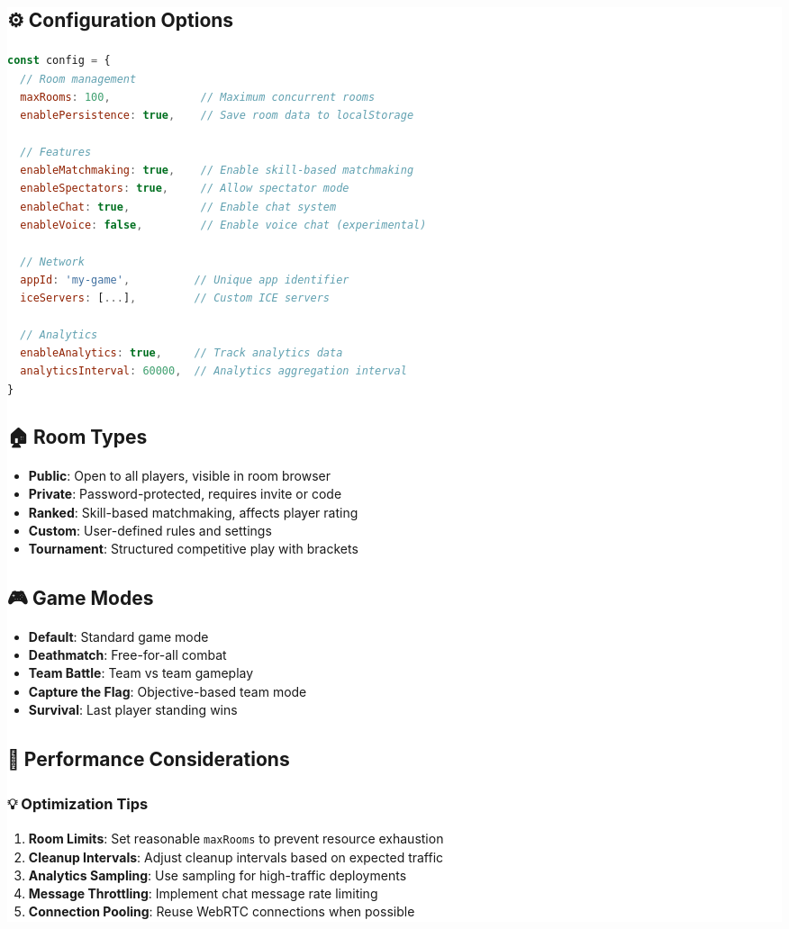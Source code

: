 ## ⚙️ Configuration Options

```javascript
const config = {
  // Room management
  maxRooms: 100,              // Maximum concurrent rooms
  enablePersistence: true,    // Save room data to localStorage
  
  // Features
  enableMatchmaking: true,    // Enable skill-based matchmaking
  enableSpectators: true,     // Allow spectator mode
  enableChat: true,           // Enable chat system
  enableVoice: false,         // Enable voice chat (experimental)
  
  // Network
  appId: 'my-game',          // Unique app identifier
  iceServers: [...],         // Custom ICE servers
  
  // Analytics
  enableAnalytics: true,     // Track analytics data
  analyticsInterval: 60000,  // Analytics aggregation interval
}
```

## 🏠 Room Types

- **Public**: Open to all players, visible in room browser
- **Private**: Password-protected, requires invite or code
- **Ranked**: Skill-based matchmaking, affects player rating
- **Custom**: User-defined rules and settings
- **Tournament**: Structured competitive play with brackets

## 🎮 Game Modes

- **Default**: Standard game mode
- **Deathmatch**: Free-for-all combat
- **Team Battle**: Team vs team gameplay
- **Capture the Flag**: Objective-based team mode
- **Survival**: Last player standing wins

## 🚀 Performance Considerations

### 💡 Optimization Tips

1. **Room Limits**: Set reasonable `maxRooms` to prevent resource exhaustion
2. **Cleanup Intervals**: Adjust cleanup intervals based on expected traffic
3. **Analytics Sampling**: Use sampling for high-traffic deployments
4. **Message Throttling**: Implement chat message rate limiting
5. **Connection Pooling**: Reuse WebRTC connections when possible
